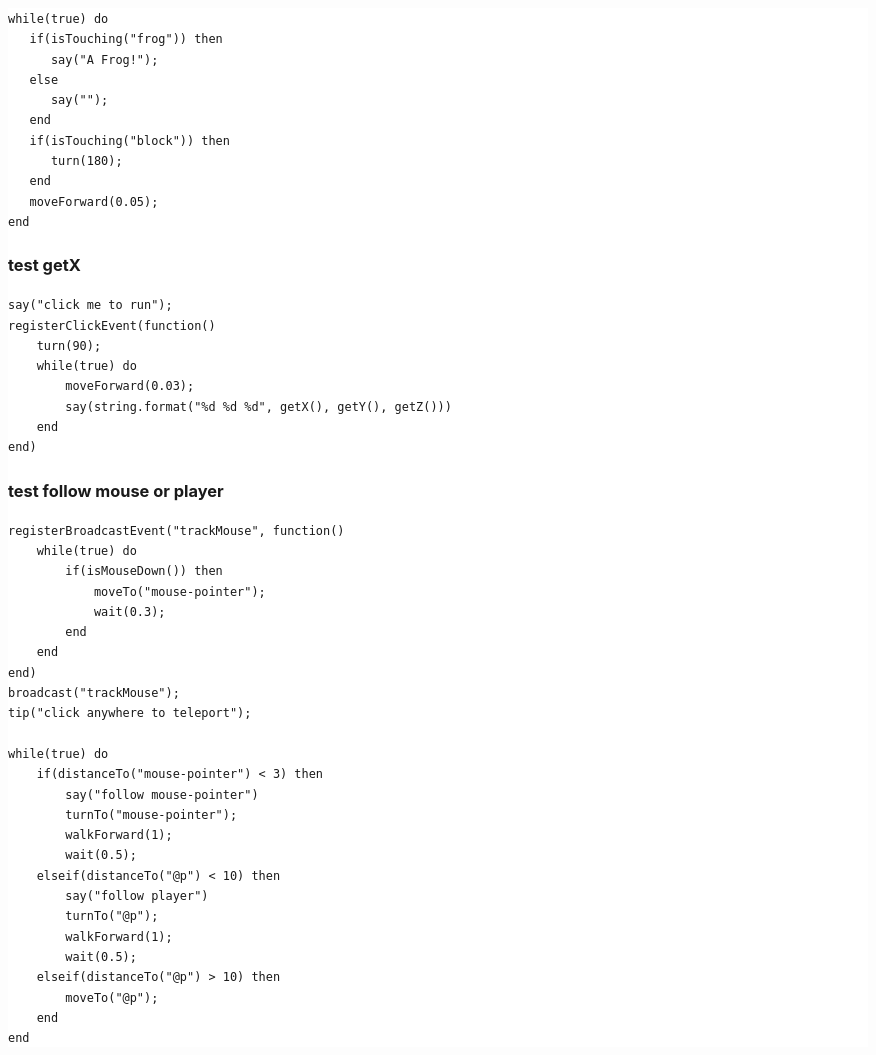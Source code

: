 ```
while(true) do
   if(isTouching("frog")) then
      say("A Frog!");
   else
	  say("");
   end
   if(isTouching("block")) then
      turn(180);
   end
   moveForward(0.05);
end
```

### test getX
```
say("click me to run");
registerClickEvent(function()
	turn(90);
	while(true) do
		moveForward(0.03);
		say(string.format("%d %d %d", getX(), getY(), getZ()))
	end
end)
```

### test follow mouse or player
```
registerBroadcastEvent("trackMouse", function()
	while(true) do
		if(isMouseDown()) then
			moveTo("mouse-pointer");
			wait(0.3);
		end
	end
end)
broadcast("trackMouse");
tip("click anywhere to teleport");

while(true) do
	if(distanceTo("mouse-pointer") < 3) then
		say("follow mouse-pointer")
		turnTo("mouse-pointer");
		walkForward(1);
		wait(0.5);
	elseif(distanceTo("@p") < 10) then
		say("follow player")
		turnTo("@p");
		walkForward(1);
		wait(0.5);
	elseif(distanceTo("@p") > 10) then
		moveTo("@p");
	end
end
```
